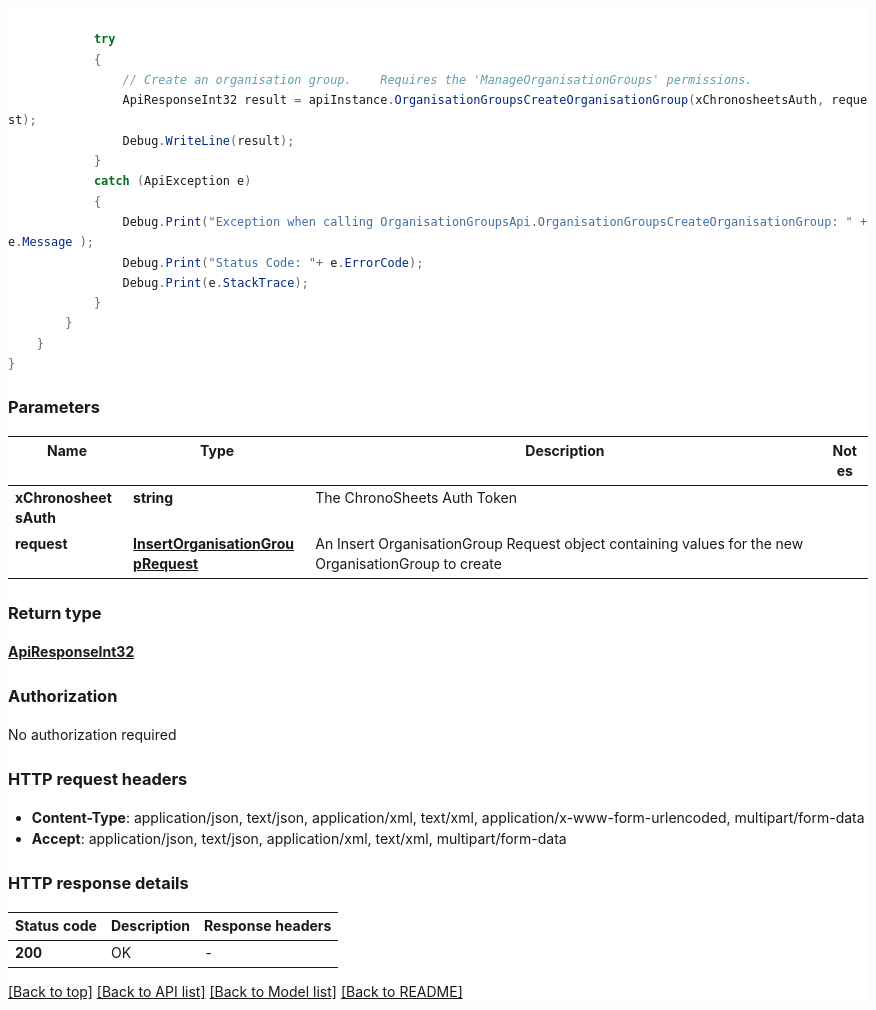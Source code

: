 ```csharp

            try
            {
                // Create an organisation group.    Requires the 'ManageOrganisationGroups' permissions.
                ApiResponseInt32 result = apiInstance.OrganisationGroupsCreateOrganisationGroup(xChronosheetsAuth, request);
                Debug.WriteLine(result);
            }
            catch (ApiException e)
            {
                Debug.Print("Exception when calling OrganisationGroupsApi.OrganisationGroupsCreateOrganisationGroup: " + e.Message );
                Debug.Print("Status Code: "+ e.ErrorCode);
                Debug.Print(e.StackTrace);
            }
        }
    }
}
```

### Parameters


Name | Type | Description  | Notes
------------- | ------------- | ------------- | -------------
 **xChronosheetsAuth** | **string**| The ChronoSheets Auth Token | 
 **request** | [**InsertOrganisationGroupRequest**](InsertOrganisationGroupRequest.md)| An Insert OrganisationGroup Request object containing values for the new OrganisationGroup to create | 

### Return type

[**ApiResponseInt32**](ApiResponseInt32.md)

### Authorization

No authorization required

### HTTP request headers

- **Content-Type**: application/json, text/json, application/xml, text/xml, application/x-www-form-urlencoded, multipart/form-data
- **Accept**: application/json, text/json, application/xml, text/xml, multipart/form-data

### HTTP response details
| Status code | Description | Response headers |
|-------------|-------------|------------------|
| **200** | OK |  -  |

[[Back to top]](#)
[[Back to API list]](../README.md#documentation-for-api-endpoints)
[[Back to Model list]](../README.md#documentation-for-models)
[[Back to README]](../README.md)
